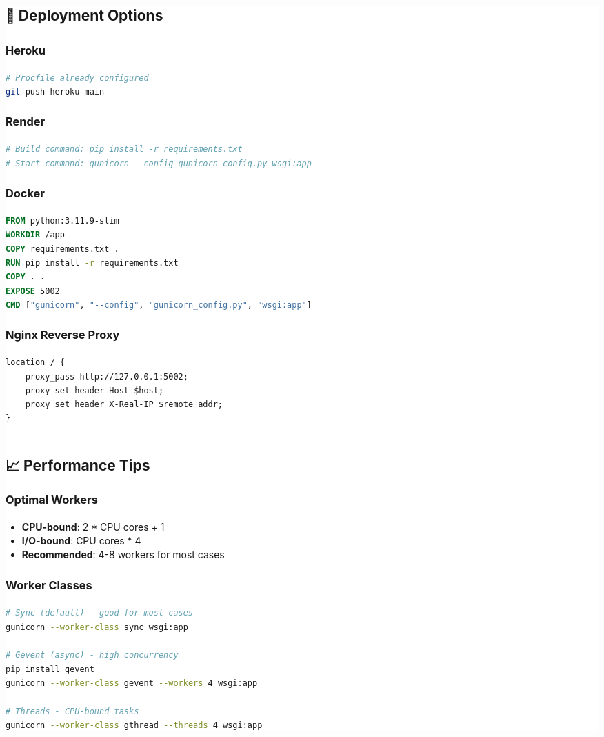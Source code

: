 
## 🚀 Deployment Options

### Heroku
```bash
# Procfile already configured
git push heroku main
```

### Render
```bash
# Build command: pip install -r requirements.txt
# Start command: gunicorn --config gunicorn_config.py wsgi:app
```

### Docker
```dockerfile
FROM python:3.11.9-slim
WORKDIR /app
COPY requirements.txt .
RUN pip install -r requirements.txt
COPY . .
EXPOSE 5002
CMD ["gunicorn", "--config", "gunicorn_config.py", "wsgi:app"]
```

### Nginx Reverse Proxy
```nginx
location / {
    proxy_pass http://127.0.0.1:5002;
    proxy_set_header Host $host;
    proxy_set_header X-Real-IP $remote_addr;
}
```

---

## 📈 Performance Tips

### Optimal Workers
- **CPU-bound**: 2 * CPU cores + 1
- **I/O-bound**: CPU cores * 4
- **Recommended**: 4-8 workers for most cases

### Worker Classes
```bash
# Sync (default) - good for most cases
gunicorn --worker-class sync wsgi:app

# Gevent (async) - high concurrency
pip install gevent
gunicorn --worker-class gevent --workers 4 wsgi:app

# Threads - CPU-bound tasks
gunicorn --worker-class gthread --threads 4 wsgi:app
```
